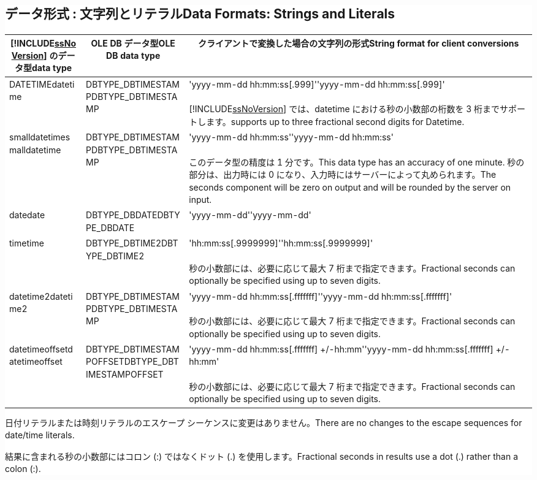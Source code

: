 ## <a name="data-formats-strings-and-literals"></a><span data-ttu-id="aa510-128">データ形式 : 文字列とリテラル</span><span class="sxs-lookup"><span data-stu-id="aa510-128">Data Formats: Strings and Literals</span></span>  
  
|[!INCLUDE[ssNoVersion](../../includes/ssnoversion-md.md)] <span data-ttu-id="aa510-129">のデータ型</span><span class="sxs-lookup"><span data-stu-id="aa510-129">data type</span></span>|<span data-ttu-id="aa510-130">OLE DB データ型</span><span class="sxs-lookup"><span data-stu-id="aa510-130">OLE DB data type</span></span>|<span data-ttu-id="aa510-131">クライアントで変換した場合の文字列の形式</span><span class="sxs-lookup"><span data-stu-id="aa510-131">String format for client conversions</span></span>|  
|-----------------------------------------|----------------------|------------------------------------------|  
|<span data-ttu-id="aa510-132">DATETIME</span><span class="sxs-lookup"><span data-stu-id="aa510-132">datetime</span></span>|<span data-ttu-id="aa510-133">DBTYPE_DBTIMESTAMP</span><span class="sxs-lookup"><span data-stu-id="aa510-133">DBTYPE_DBTIMESTAMP</span></span>|<span data-ttu-id="aa510-134">'yyyy-mm-dd hh:mm:ss[.999]'</span><span class="sxs-lookup"><span data-stu-id="aa510-134">'yyyy-mm-dd hh:mm:ss[.999]'</span></span><br /><br /> [!INCLUDE[ssNoVersion](../../includes/ssnoversion-md.md)] <span data-ttu-id="aa510-135">では、datetime における秒の小数部の桁数を 3 桁までサポートします。</span><span class="sxs-lookup"><span data-stu-id="aa510-135">supports up to three fractional second digits for Datetime.</span></span>|  
|<span data-ttu-id="aa510-136">smalldatetime</span><span class="sxs-lookup"><span data-stu-id="aa510-136">smalldatetime</span></span>|<span data-ttu-id="aa510-137">DBTYPE_DBTIMESTAMP</span><span class="sxs-lookup"><span data-stu-id="aa510-137">DBTYPE_DBTIMESTAMP</span></span>|<span data-ttu-id="aa510-138">'yyyy-mm-dd hh:mm:ss'</span><span class="sxs-lookup"><span data-stu-id="aa510-138">'yyyy-mm-dd hh:mm:ss'</span></span><br /><br /> <span data-ttu-id="aa510-139">このデータ型の精度は 1 分です。</span><span class="sxs-lookup"><span data-stu-id="aa510-139">This data type has an accuracy of one minute.</span></span> <span data-ttu-id="aa510-140">秒の部分は、出力時には 0 になり、入力時にはサーバーによって丸められます。</span><span class="sxs-lookup"><span data-stu-id="aa510-140">The seconds component will be zero on output and will be rounded by the server on input.</span></span>|  
|<span data-ttu-id="aa510-141">date</span><span class="sxs-lookup"><span data-stu-id="aa510-141">date</span></span>|<span data-ttu-id="aa510-142">DBTYPE_DBDATE</span><span class="sxs-lookup"><span data-stu-id="aa510-142">DBTYPE_DBDATE</span></span>|<span data-ttu-id="aa510-143">'yyyy-mm-dd'</span><span class="sxs-lookup"><span data-stu-id="aa510-143">'yyyy-mm-dd'</span></span>|  
|<span data-ttu-id="aa510-144">time</span><span class="sxs-lookup"><span data-stu-id="aa510-144">time</span></span>|<span data-ttu-id="aa510-145">DBTYPE_DBTIME2</span><span class="sxs-lookup"><span data-stu-id="aa510-145">DBTYPE_DBTIME2</span></span>|<span data-ttu-id="aa510-146">'hh:mm:ss[.9999999]'</span><span class="sxs-lookup"><span data-stu-id="aa510-146">'hh:mm:ss[.9999999]'</span></span><br /><br /> <span data-ttu-id="aa510-147">秒の小数部には、必要に応じて最大 7 桁まで指定できます。</span><span class="sxs-lookup"><span data-stu-id="aa510-147">Fractional seconds can optionally be specified using up to seven digits.</span></span>|  
|<span data-ttu-id="aa510-148">datetime2</span><span class="sxs-lookup"><span data-stu-id="aa510-148">datetime2</span></span>|<span data-ttu-id="aa510-149">DBTYPE_DBTIMESTAMP</span><span class="sxs-lookup"><span data-stu-id="aa510-149">DBTYPE_DBTIMESTAMP</span></span>|<span data-ttu-id="aa510-150">'yyyy-mm-dd hh:mm:ss[.fffffff]'</span><span class="sxs-lookup"><span data-stu-id="aa510-150">'yyyy-mm-dd hh:mm:ss[.fffffff]'</span></span><br /><br /> <span data-ttu-id="aa510-151">秒の小数部には、必要に応じて最大 7 桁まで指定できます。</span><span class="sxs-lookup"><span data-stu-id="aa510-151">Fractional seconds can optionally be specified using up to seven digits.</span></span>|  
|<span data-ttu-id="aa510-152">datetimeoffset</span><span class="sxs-lookup"><span data-stu-id="aa510-152">datetimeoffset</span></span>|<span data-ttu-id="aa510-153">DBTYPE_DBTIMESTAMPOFFSET</span><span class="sxs-lookup"><span data-stu-id="aa510-153">DBTYPE_DBTIMESTAMPOFFSET</span></span>|<span data-ttu-id="aa510-154">'yyyy-mm-dd hh:mm:ss[.fffffff] +/-hh:mm'</span><span class="sxs-lookup"><span data-stu-id="aa510-154">'yyyy-mm-dd hh:mm:ss[.fffffff] +/-hh:mm'</span></span><br /><br /> <span data-ttu-id="aa510-155">秒の小数部には、必要に応じて最大 7 桁まで指定できます。</span><span class="sxs-lookup"><span data-stu-id="aa510-155">Fractional seconds can optionally be specified using up to seven digits.</span></span>|  
  
 <span data-ttu-id="aa510-156">日付リテラルまたは時刻リテラルのエスケープ シーケンスに変更はありません。</span><span class="sxs-lookup"><span data-stu-id="aa510-156">There are no changes to the escape sequences for date/time literals.</span></span>  
  
 <span data-ttu-id="aa510-157">結果に含まれる秒の小数部にはコロン (:) ではなくドット (.) を使用します。</span><span class="sxs-lookup"><span data-stu-id="aa510-157">Fractional seconds in results use a dot (.) rather than a colon (:).</span></span>  
  